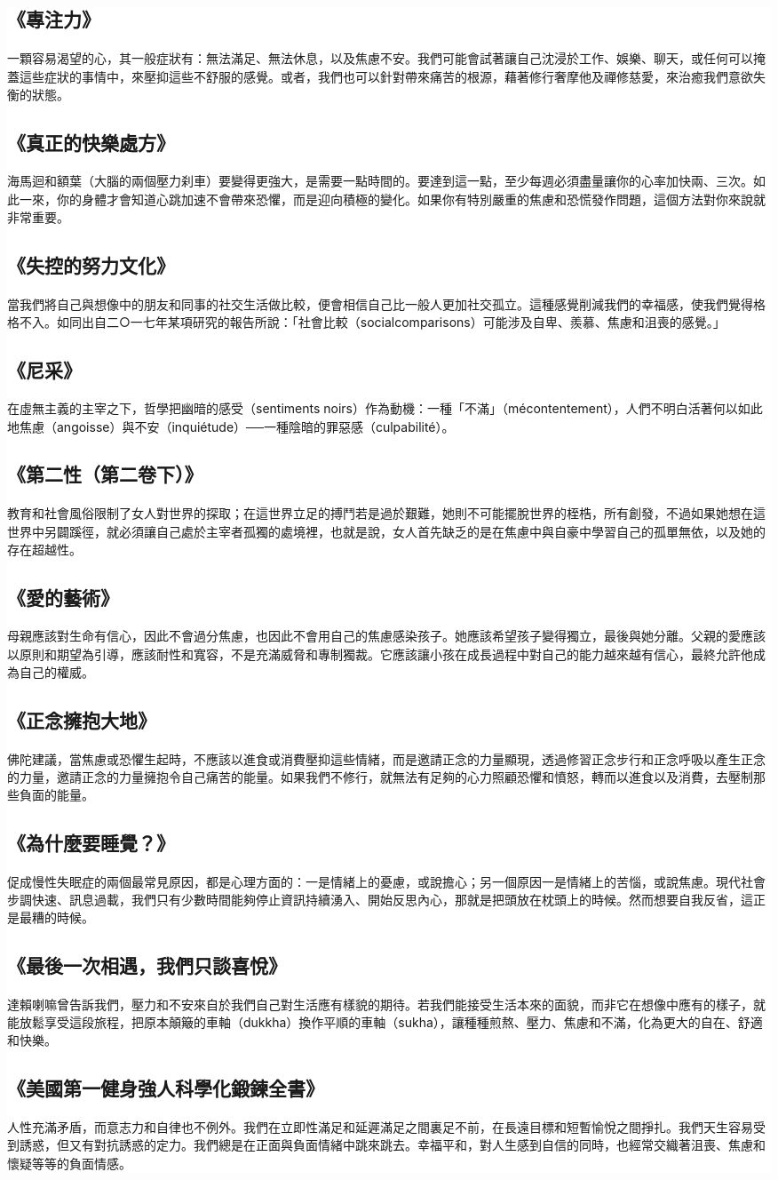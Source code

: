 ## 《專注力》

一顆容易渴望的心，其一般症狀有：無法滿足、無法休息，以及焦慮不安。我們可能會試著讓自己沈浸於工作、娛樂、聊天，或任何可以掩蓋這些症狀的事情中，來壓抑這些不舒服的感覺。或者，我們也可以針對帶來痛苦的根源，藉著修行奢摩他及禪修慈愛，來治癒我們意欲失衡的狀態。

## 《真正的快樂處方》

海馬迴和額葉（大腦的兩個壓力刹車）要變得更強大，是需要一點時間的。要達到這一點，至少每週必須盡量讓你的心率加快兩、三次。如此一來，你的身體才會知道心跳加速不會帶來恐懼，而是迎向積極的變化。如果你有特別嚴重的焦慮和恐慌發作問題，這個方法對你來說就非常重要。

## 《失控的努力文化》

當我們將自己與想像中的朋友和同事的社交生活做比較，便會相信自己比一般人更加社交孤立。這種感覺削減我們的幸福感，使我們覺得格格不入。如同出自二○一七年某項研究的報告所說：「社會比較（socialcomparisons）可能涉及自卑、羨慕、焦慮和沮喪的感覺。」

## 《尼采》

在虛無主義的主宰之下，哲學把幽暗的感受（sentiments noirs）作為動機：一種「不滿」（mécontentement），人們不明白活著何以如此地焦慮（angoisse）與不安（inquiétude）──一種陰暗的罪惡感（culpabilité）。

## 《第二性（第二卷下）》

教育和社會風俗限制了女人對世界的探取；在這世界立足的搏鬥若是過於艱難，她則不可能擺脫世界的桎梏，所有創發，不過如果她想在這世界中另闢蹊徑，就必須讓自己處於主宰者孤獨的處境裡，也就是說，女人首先缺乏的是在焦慮中與自豪中學習自己的孤單無依，以及她的存在超越性。

## 《愛的藝術》

母親應該對生命有信心，因此不會過分焦慮，也因此不會用自己的焦慮感染孩子。她應該希望孩子變得獨立，最後與她分離。父親的愛應該以原則和期望為引導，應該耐性和寬容，不是充滿威脅和專制獨裁。它應該讓小孩在成長過程中對自己的能力越來越有信心，最終允許他成為自己的權威。

## 《正念擁抱大地》

佛陀建議，當焦慮或恐懼生起時，不應該以進食或消費壓抑這些情緒，而是邀請正念的力量顯現，透過修習正念步行和正念呼吸以產生正念的力量，邀請正念的力量擁抱令自己痛苦的能量。如果我們不修行，就無法有足夠的心力照顧恐懼和憤怒，轉而以進食以及消費，去壓制那些負面的能量。

## 《為什麼要睡覺？》

促成慢性失眠症的兩個最常見原因，都是心理方面的：一是情緒上的憂慮，或說擔心；另一個原因一是情緒上的苦惱，或說焦慮。現代社會步調快速、訊息過載，我們只有少數時間能夠停止資訊持續湧入、開始反思內心，那就是把頭放在枕頭上的時候。然而想要自我反省，這正是最糟的時候。

## 《最後一次相遇，我們只談喜悅》

達賴喇嘛曾告訴我們，壓力和不安來自於我們自己對生活應有樣貌的期待。若我們能接受生活本來的面貌，而非它在想像中應有的樣子，就能放鬆享受這段旅程，把原本顛簸的車軸（dukkha）換作平順的車軸（sukha），讓種種煎熬、壓力、焦慮和不滿，化為更大的自在、舒適和快樂。

## 《美國第一健身強人科學化鍛鍊全書》

人性充滿矛盾，而意志力和自律也不例外。我們在立即性滿足和延遲滿足之間裏足不前，在長遠目標和短暫愉悅之間掙扎。我們天生容易受到誘惑，但又有對抗誘惑的定力。我們總是在正面與負面情緒中跳來跳去。幸福平和，對人生感到自信的同時，也經常交織著沮喪、焦慮和懷疑等等的負面情感。
